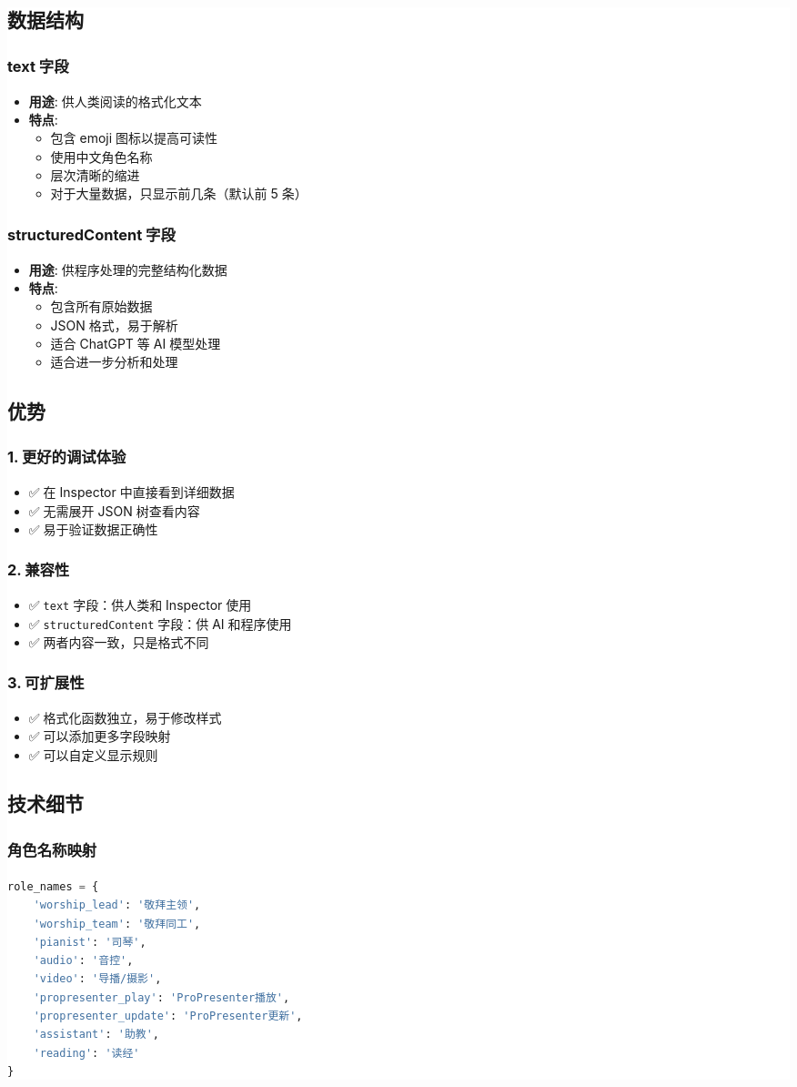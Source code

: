 ## 数据结构

### text 字段
- **用途**: 供人类阅读的格式化文本
- **特点**: 
  - 包含 emoji 图标以提高可读性
  - 使用中文角色名称
  - 层次清晰的缩进
  - 对于大量数据，只显示前几条（默认前 5 条）

### structuredContent 字段
- **用途**: 供程序处理的完整结构化数据
- **特点**:
  - 包含所有原始数据
  - JSON 格式，易于解析
  - 适合 ChatGPT 等 AI 模型处理
  - 适合进一步分析和处理

## 优势

### 1. 更好的调试体验
- ✅ 在 Inspector 中直接看到详细数据
- ✅ 无需展开 JSON 树查看内容
- ✅ 易于验证数据正确性

### 2. 兼容性
- ✅ `text` 字段：供人类和 Inspector 使用
- ✅ `structuredContent` 字段：供 AI 和程序使用
- ✅ 两者内容一致，只是格式不同

### 3. 可扩展性
- ✅ 格式化函数独立，易于修改样式
- ✅ 可以添加更多字段映射
- ✅ 可以自定义显示规则

## 技术细节

### 角色名称映射

```python
role_names = {
    'worship_lead': '敬拜主领',
    'worship_team': '敬拜同工',
    'pianist': '司琴',
    'audio': '音控',
    'video': '导播/摄影',
    'propresenter_play': 'ProPresenter播放',
    'propresenter_update': 'ProPresenter更新',
    'assistant': '助教',
    'reading': '读经'
}
```
